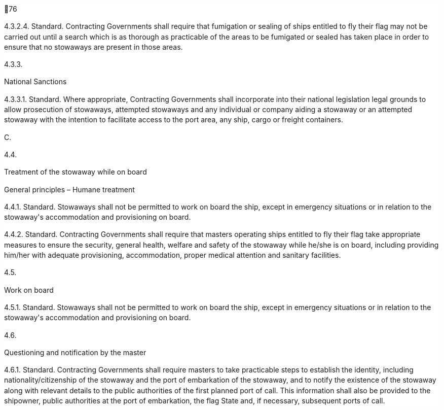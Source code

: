 76

4.3.2.4.
Standard.  Contracting  Governments  shall  require  that  fumigation  or  sealing  of
ships  entitled  to  fly  their  flag  may  not  be  carried  out  until  a  search  which  is  as  thorough  as
practicable  of  the  areas  to  be  fumigated  or  sealed  has  taken  place  in  order  to  ensure  that  no
stowaways are present in those areas.

4.3.3.

National Sanctions

4.3.3.1.
Standard. Where appropriate, Contracting Governments shall incorporate into their
national legislation legal grounds to allow prosecution of stowaways, attempted stowaways and
any individual or company aiding a stowaway or an attempted stowaway with the intention to
facilitate access to the port area, any ship, cargo or freight containers.

C.

4.4.

Treatment of the stowaway while on board

General principles – Humane treatment

4.4.1.
Standard. Stowaways shall not be permitted to work on board the ship, except in
emergency situations or in relation to the stowaway's accommodation and provisioning on board.

4.4.2.
Standard.  Contracting  Governments  shall  require  that  masters  operating  ships
entitled to fly their flag take appropriate measures to ensure the security, general health, welfare
and safety of the stowaway while he/she is on board, including providing him/her with adequate
provisioning, accommodation, proper medical attention and sanitary facilities.

4.5.

Work on board

4.5.1.
Standard. Stowaways shall not be permitted to work on board the ship, except in
emergency situations or in relation to the stowaway's accommodation and provisioning on board.

4.6.

Questioning and notification by the master

4.6.1.
Standard. Contracting Governments shall require masters to take practicable steps
to  establish  the  identity,  including  nationality/citizenship  of  the  stowaway  and  the  port  of
embarkation of the stowaway, and to notify the existence of the stowaway along with relevant
details to the public authorities of the first planned port of call. This information shall also be
provided to the shipowner, public authorities at the port of embarkation, the flag State and, if
necessary, subsequent ports of call.
